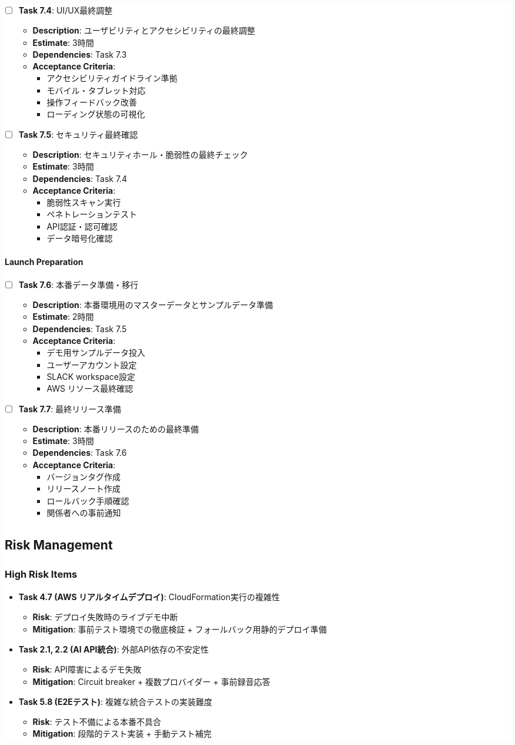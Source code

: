 - [ ] **Task 7.4**: UI/UX最終調整
  - **Description**: ユーザビリティとアクセシビリティの最終調整
  - **Estimate**: 3時間
  - **Dependencies**: Task 7.3
  - **Acceptance Criteria**:
    - アクセシビリティガイドライン準拠
    - モバイル・タブレット対応
    - 操作フィードバック改善
    - ローディング状態の可視化

- [ ] **Task 7.5**: セキュリティ最終確認
  - **Description**: セキュリティホール・脆弱性の最終チェック
  - **Estimate**: 3時間
  - **Dependencies**: Task 7.4
  - **Acceptance Criteria**:
    - 脆弱性スキャン実行
    - ペネトレーションテスト
    - API認証・認可確認
    - データ暗号化確認

#### Launch Preparation
- [ ] **Task 7.6**: 本番データ準備・移行
  - **Description**: 本番環境用のマスターデータとサンプルデータ準備
  - **Estimate**: 2時間
  - **Dependencies**: Task 7.5
  - **Acceptance Criteria**:
    - デモ用サンプルデータ投入
    - ユーザーアカウント設定
    - SLACK workspace設定
    - AWS リソース最終確認

- [ ] **Task 7.7**: 最終リリース準備
  - **Description**: 本番リリースのための最終準備
  - **Estimate**: 3時間
  - **Dependencies**: Task 7.6
  - **Acceptance Criteria**:
    - バージョンタグ作成
    - リリースノート作成
    - ロールバック手順確認
    - 関係者への事前通知

## Risk Management
### High Risk Items
- **Task 4.7 (AWS リアルタイムデプロイ)**: CloudFormation実行の複雑性
  - **Risk**: デプロイ失敗時のライブデモ中断
  - **Mitigation**: 事前テスト環境での徹底検証 + フォールバック用静的デプロイ準備

- **Task 2.1, 2.2 (AI API統合)**: 外部API依存の不安定性
  - **Risk**: API障害によるデモ失敗
  - **Mitigation**: Circuit breaker + 複数プロバイダー + 事前録音応答

- **Task 5.8 (E2Eテスト)**: 複雑な統合テストの実装難度
  - **Risk**: テスト不備による本番不具合
  - **Mitigation**: 段階的テスト実装 + 手動テスト補完

